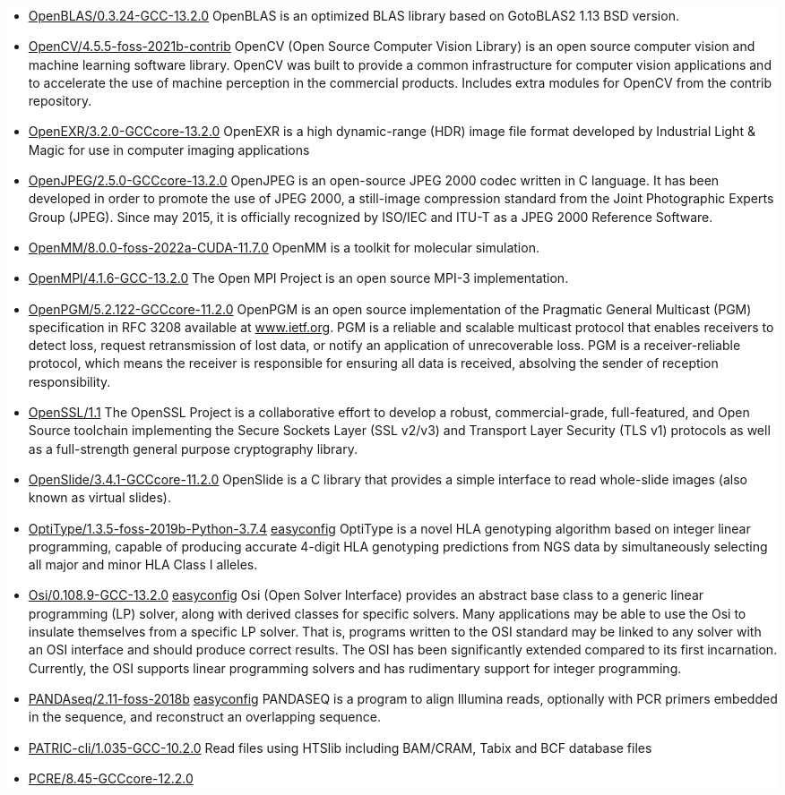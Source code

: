  - [OpenBLAS/0.3.24-GCC-13.2.0](http://www.openblas.net/)
OpenBLAS is an optimized BLAS library based on GotoBLAS2 1.13 BSD version.
 - [OpenCV/4.5.5-foss-2021b-contrib](https://opencv.org/)
OpenCV (Open Source Computer Vision Library) is an open source computer vision
 and machine learning software library. OpenCV was built to provide
 a common infrastructure for computer vision applications and to accelerate
 the use of machine perception in the commercial products.
 Includes extra modules for OpenCV from the contrib repository.
 - [OpenEXR/3.2.0-GCCcore-13.2.0](https://www.openexr.com/)
OpenEXR is a high dynamic-range (HDR) image file format developed by Industrial Light & Magic
 for use in computer imaging applications
 - [OpenJPEG/2.5.0-GCCcore-13.2.0](https://www.openjpeg.org/)
OpenJPEG is an open-source JPEG 2000 codec written in
 C language. It has been developed in order to promote the use of JPEG 2000,
 a still-image compression standard from the Joint Photographic Experts Group
 (JPEG). Since may 2015, it is officially recognized by ISO/IEC and ITU-T as
 a JPEG 2000 Reference Software.
 - [OpenMM/8.0.0-foss-2022a-CUDA-11.7.0](https://openmm.org)
OpenMM is a toolkit for molecular simulation.
 - [OpenMPI/4.1.6-GCC-13.2.0](https://www.open-mpi.org/)
The Open MPI Project is an open source MPI-3 implementation.
 - [OpenPGM/5.2.122-GCCcore-11.2.0](https://code.google.com/p/openpgm/)
OpenPGM is an open source implementation of the Pragmatic General Multicast
 (PGM) specification in RFC 3208 available at www.ietf.org. PGM is a reliable
 and scalable multicast protocol that enables receivers to detect loss, request
 retransmission of lost data, or notify an application of unrecoverable loss.
 PGM is a receiver-reliable protocol, which means the receiver is responsible
 for ensuring all data is received, absolving the sender of reception
 responsibility.

 - [OpenSSL/1.1](https://www.openssl.org/)
The OpenSSL Project is a collaborative effort to develop a robust, commercial-grade, full-featured,
 and Open Source toolchain implementing the Secure Sockets Layer (SSL v2/v3) and Transport Layer Security (TLS v1) 
 protocols as well as a full-strength general purpose cryptography library. 
 - [OpenSlide/3.4.1-GCCcore-11.2.0](https://openslide.org/)
OpenSlide is a C library that provides a simple interface to
read whole-slide images (also known as virtual slides).
 - [OptiType/1.3.5-foss-2019b-Python-3.7.4](https://github.com/FRED-2/OptiType)
[easyconfig](https://github.com/FredHutch/easybuild-life-sciences/blob/master/fh_easyconfigs/o/OptiType/OptiType-1.3.5-foss-2019b-Python-3.7.4.eb)
OptiType is a novel HLA genotyping algorithm based on integer linear programming,
 capable of producing accurate 4-digit HLA genotyping predictions from NGS data
 by simultaneously selecting all major and minor HLA Class I alleles. 
 - [Osi/0.108.9-GCC-13.2.0](https://github.com/coin-or/Osi)
[easyconfig](https://github.com/FredHutch/easybuild-life-sciences/blob/master/fh_easyconfigs/o/Osi/Osi-0.108.9-GCC-13.2.0.eb)
Osi (Open Solver Interface) provides an abstract base class to a generic linear
programming (LP) solver, along with derived classes for specific solvers. Many
applications may be able to use the Osi to insulate themselves from a specific
LP solver. That is, programs written to the OSI standard may be linked to any
solver with an OSI interface and should produce correct results. The OSI has
been significantly extended compared to its first incarnation. Currently, the
OSI supports linear programming solvers and has rudimentary support for integer
programming.
 - [PANDAseq/2.11-foss-2018b](https://github.com/neufeld/pandaseq)
[easyconfig](https://github.com/FredHutch/easybuild-life-sciences/blob/master/fh_easyconfigs/p/PANDAseq/PANDAseq-2.11-foss-2018b.eb)
PANDASEQ is a program to align Illumina reads, optionally
 with PCR primers embedded in the sequence, and reconstruct an overlapping
 sequence.
 - [PATRIC-cli/1.035-GCC-10.2.0](https://docs.patricbrc.org/cli_tutorial/index.html )
Read files using HTSlib including BAM/CRAM, Tabix and BCF database files
 - [PCRE/8.45-GCCcore-12.2.0](https://www.pcre.org/)